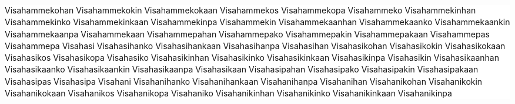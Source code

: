 Visahammekohan
Visahammekokin
Visahammekokaan
Visahammekos
Visahammekopa
Visahammeko
Visahammekinhan
Visahammekinko
Visahammekinkaan
Visahammekinpa
Visahammekin
Visahammekaanhan
Visahammekaanko
Visahammekaankin
Visahammekaanpa
Visahammekaan
Visahammepahan
Visahammepako
Visahammepakin
Visahammepakaan
Visahammepas
Visahammepa
Visahasi
Visahasihanko
Visahasihankaan
Visahasihanpa
Visahasihan
Visahasikohan
Visahasikokin
Visahasikokaan
Visahasikos
Visahasikopa
Visahasiko
Visahasikinhan
Visahasikinko
Visahasikinkaan
Visahasikinpa
Visahasikin
Visahasikaanhan
Visahasikaanko
Visahasikaankin
Visahasikaanpa
Visahasikaan
Visahasipahan
Visahasipako
Visahasipakin
Visahasipakaan
Visahasipas
Visahasipa
Visahani
Visahanihanko
Visahanihankaan
Visahanihanpa
Visahanihan
Visahanikohan
Visahanikokin
Visahanikokaan
Visahanikos
Visahanikopa
Visahaniko
Visahanikinhan
Visahanikinko
Visahanikinkaan
Visahanikinpa